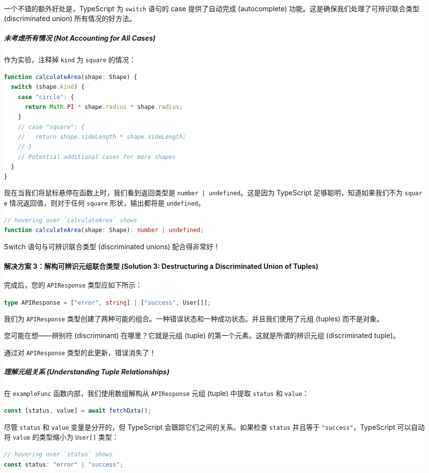 一个不错的额外好处是，TypeScript 为 `switch` 语句的 case 提供了自动完成 (autocomplete) 功能。这是确保我们处理了可辨识联合类型 (discriminated union) 所有情况的好方法。

##### 未考虑所有情况 (Not Accounting for All Cases)

作为实验，注释掉 `kind` 为 `square` 的情况：

```typescript
function calculateArea(shape: Shape) {
  switch (shape.kind) {
    case "circle": {
      return Math.PI * shape.radius * shape.radius;
    }
    // case "square": {
    //   return shape.sideLength * shape.sideLength;
    // }
    // Potential additional cases for more shapes
  }
}
```

现在当我们将鼠标悬停在函数上时，我们看到返回类型是 `number | undefined`。这是因为 TypeScript 足够聪明，知道如果我们不为 `square` 情况返回值，则对于任何 `square` 形状，输出都将是 `undefined`。

```typescript
// hovering over `calculateArea` shows
function calculateArea(shape: Shape): number | undefined;
```

Switch 语句与可辨识联合类型 (discriminated unions) 配合得非常好！

#### 解决方案 3：解构可辨识元组联合类型 (Solution 3: Destructuring a Discriminated Union of Tuples)

完成后，您的 `APIResponse` 类型应如下所示：

```typescript
type APIResponse = ["error", string] | ["success", User[]];
```

我们为 `APIResponse` 类型创建了两种可能的组合。一种错误状态和一种成功状态。并且我们使用了元组 (tuples) 而不是对象。

您可能在想——辨别符 (discriminant) 在哪里？它就是元组 (tuple) 的第一个元素。这就是所谓的辨识元组 (discriminated tuple)。

通过对 `APIResponse` 类型的此更新，错误消失了！

##### 理解元组关系 (Understanding Tuple Relationships)

在 `exampleFunc` 函数内部，我们使用数组解构从 `APIResponse` 元组 (tuple) 中提取 `status` 和 `value`：

```typescript
const [status, value] = await fetchData();
```

尽管 `status` 和 `value` 变量是分开的，但 TypeScript 会跟踪它们之间的关系。如果检查 `status` 并且等于 `"success"`，TypeScript 可以自动将 `value` 的类型缩小为 `User[]` 类型：

```typescript
// hovering over `status` shows
const status: "error" | "success";
```
